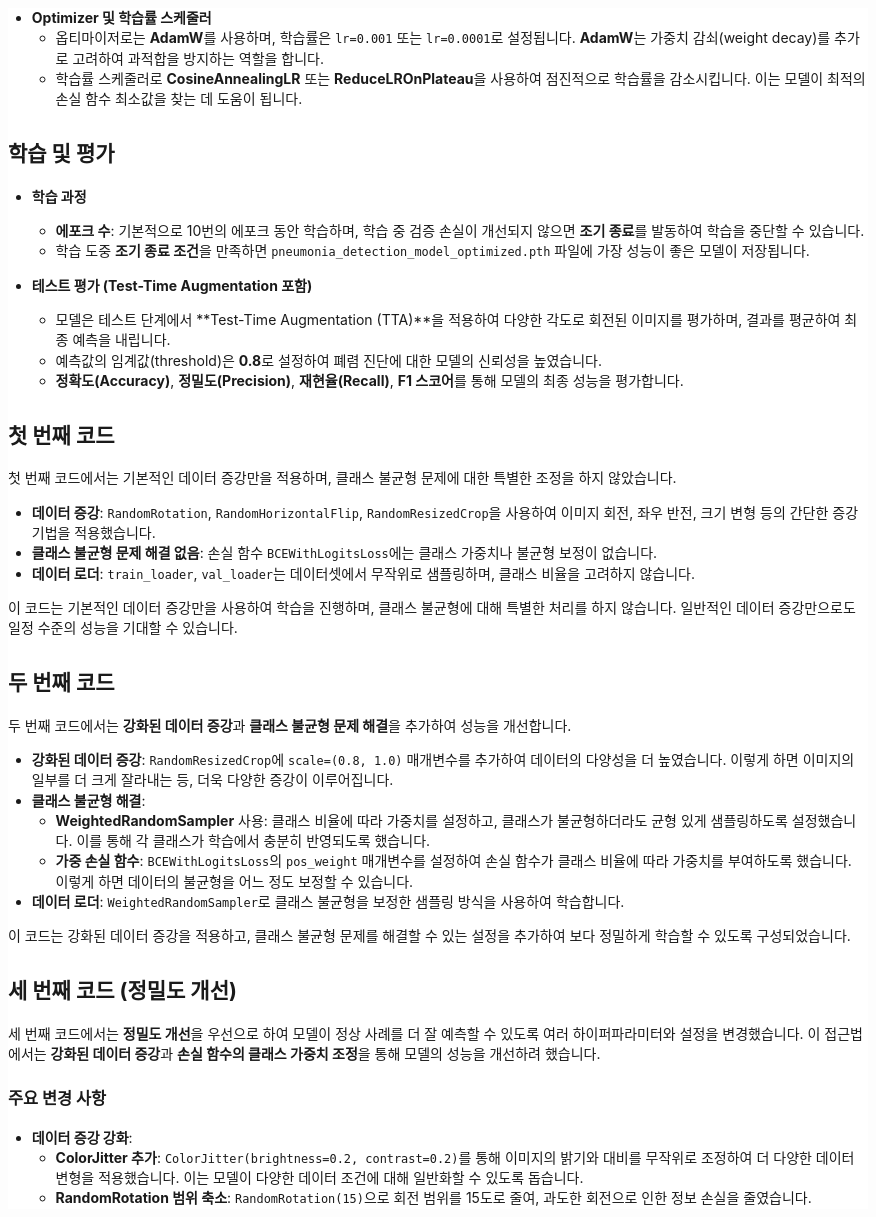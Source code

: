 - **Optimizer 및 학습률 스케줄러**
  - 옵티마이저로는 **AdamW**를 사용하며, 학습률은 `lr=0.001` 또는 `lr=0.0001`로 설정됩니다. **AdamW**는 가중치 감쇠(weight decay)를 추가로 고려하여 과적합을 방지하는 역할을 합니다.
  - 학습률 스케줄러로 **CosineAnnealingLR** 또는 **ReduceLROnPlateau**을 사용하여 점진적으로 학습률을 감소시킵니다. 이는 모델이 최적의 손실 함수 최소값을 찾는 데 도움이 됩니다.


## 학습 및 평가

- **학습 과정**
  - **에포크 수**: 기본적으로 10번의 에포크 동안 학습하며, 학습 중 검증 손실이 개선되지 않으면 **조기 종료**를 발동하여 학습을 중단할 수 있습니다.
  - 학습 도중 **조기 종료 조건**을 만족하면 `pneumonia_detection_model_optimized.pth` 파일에 가장 성능이 좋은 모델이 저장됩니다.

- **테스트 평가 (Test-Time Augmentation 포함)**
  - 모델은 테스트 단계에서 **Test-Time Augmentation (TTA)**을 적용하여 다양한 각도로 회전된 이미지를 평가하며, 결과를 평균하여 최종 예측을 내립니다.
  - 예측값의 임계값(threshold)은 **0.8**로 설정하여 폐렴 진단에 대한 모델의 신뢰성을 높였습니다.
  - **정확도(Accuracy)**, **정밀도(Precision)**, **재현율(Recall)**, **F1 스코어**를 통해 모델의 최종 성능을 평가합니다.

## 첫 번째 코드

첫 번째 코드에서는 기본적인 데이터 증강만을 적용하며, 클래스 불균형 문제에 대한 특별한 조정을 하지 않았습니다.

- **데이터 증강**: `RandomRotation`, `RandomHorizontalFlip`, `RandomResizedCrop`을 사용하여 이미지 회전, 좌우 반전, 크기 변형 등의 간단한 증강 기법을 적용했습니다.
- **클래스 불균형 문제 해결 없음**: 손실 함수 `BCEWithLogitsLoss`에는 클래스 가중치나 불균형 보정이 없습니다.
- **데이터 로더**: `train_loader`, `val_loader`는 데이터셋에서 무작위로 샘플링하며, 클래스 비율을 고려하지 않습니다.

이 코드는 기본적인 데이터 증강만을 사용하여 학습을 진행하며, 클래스 불균형에 대해 특별한 처리를 하지 않습니다. 일반적인 데이터 증강만으로도 일정 수준의 성능을 기대할 수 있습니다.

## 두 번째 코드

두 번째 코드에서는 **강화된 데이터 증강**과 **클래스 불균형 문제 해결**을 추가하여 성능을 개선합니다.

- **강화된 데이터 증강**: `RandomResizedCrop`에 `scale=(0.8, 1.0)` 매개변수를 추가하여 데이터의 다양성을 더 높였습니다. 이렇게 하면 이미지의 일부를 더 크게 잘라내는 등, 더욱 다양한 증강이 이루어집니다.
- **클래스 불균형 해결**:
  - **WeightedRandomSampler** 사용: 클래스 비율에 따라 가중치를 설정하고, 클래스가 불균형하더라도 균형 있게 샘플링하도록 설정했습니다. 이를 통해 각 클래스가 학습에서 충분히 반영되도록 했습니다.
  - **가중 손실 함수**: `BCEWithLogitsLoss`의 `pos_weight` 매개변수를 설정하여 손실 함수가 클래스 비율에 따라 가중치를 부여하도록 했습니다. 이렇게 하면 데이터의 불균형을 어느 정도 보정할 수 있습니다.
- **데이터 로더**: `WeightedRandomSampler`로 클래스 불균형을 보정한 샘플링 방식을 사용하여 학습합니다.

이 코드는 강화된 데이터 증강을 적용하고, 클래스 불균형 문제를 해결할 수 있는 설정을 추가하여 보다 정밀하게 학습할 수 있도록 구성되었습니다.

## 세 번째 코드 (정밀도 개선)

세 번째 코드에서는 **정밀도 개선**을 우선으로 하여 모델이 정상 사례를 더 잘 예측할 수 있도록 여러 하이퍼파라미터와 설정을 변경했습니다. 이 접근법에서는 **강화된 데이터 증강**과 **손실 함수의 클래스 가중치 조정**을 통해 모델의 성능을 개선하려 했습니다.

### 주요 변경 사항

- **데이터 증강 강화**:
  - **ColorJitter 추가**: `ColorJitter(brightness=0.2, contrast=0.2)`를 통해 이미지의 밝기와 대비를 무작위로 조정하여 더 다양한 데이터 변형을 적용했습니다. 이는 모델이 다양한 데이터 조건에 대해 일반화할 수 있도록 돕습니다.
  - **RandomRotation 범위 축소**: `RandomRotation(15)`으로 회전 범위를 15도로 줄여, 과도한 회전으로 인한 정보 손실을 줄였습니다. 

